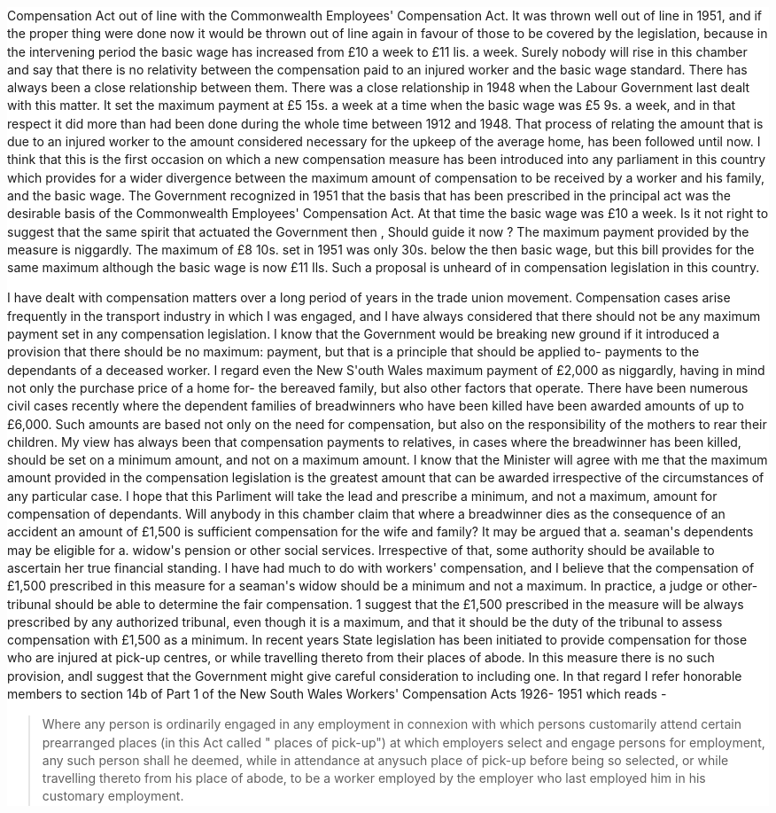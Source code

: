 Compensation Act out of line with the Commonwealth Employees' Compensation Act. It was thrown well out of line in 1951, and if the proper thing were done now it would be thrown out of line again in favour of those to be covered by the legislation, because in the intervening period the basic wage has increased from £10 a week to £11 lis. a week. Surely nobody will rise in this chamber and say that there is no relativity between the compensation paid to an injured worker and the basic wage standard. There has always been a close relationship between them. There was a close relationship in 1948 when the Labour Government last dealt with this matter. It set the maximum payment at £5 15s. a week at a time when the basic wage was £5 9s. a week, and in that respect it did more than had been done during the whole time between 1912 and 1948. That process of relating the amount that is due to an injured worker to the amount considered necessary for the upkeep of the average home, has been followed until now. I think that this is the first occasion on which a new compensation measure has been introduced into any parliament in this country which provides for a wider divergence between the maximum amount of compensation to be received by a worker and his family, and the basic wage. The Government recognized in 1951 that the basis that has been prescribed in the principal act was the desirable basis of the Commonwealth Employees' Compensation Act. At that time the basic wage was £10 a week. Is it not right to suggest that the same spirit that actuated the Government then , Should guide it now ? The maximum payment provided by the measure is niggardly. The maximum of £8 10s. set in 1951 was only 30s. below the then basic wage, but this bill provides for the same maximum although the basic wage is now £11 Ils. Such a proposal is unheard of in compensation legislation in this country. 

I have dealt with compensation matters over a long period of years in the trade union movement. Compensation cases arise frequently in the transport industry in which I was engaged, and I have always considered that there should not be any maximum payment set in any compensation legislation. I know that the Government would be breaking new ground if it introduced a provision that there should be no maximum: payment, but that is a principle that should be applied to- payments to the dependants of a deceased worker. I regard even the New S'outh Wales maximum payment of £2,000 as niggardly, having in mind not only the purchase price of a home for- the bereaved family, but also other factors that operate. There have been numerous civil cases recently where the dependent families of breadwinners who have been killed have been awarded amounts of up to £6,000. Such amounts are based not only on the need for compensation, but also on the responsibility of the mothers to rear their children. My view has always been that compensation payments to relatives, in cases where the breadwinner has been killed, should be set on a minimum amount, and not on a maximum amount. I know that the Minister will agree with me that the maximum amount provided in the compensation legislation is the greatest amount that can be awarded irrespective of the circumstances of any particular case. I hope that this Parliment will take the lead and prescribe a minimum, and not a maximum, amount for compensation of dependants. Will anybody in this chamber claim that where a breadwinner dies as the consequence of an accident an amount of £1,500 is sufficient compensation for the wife and family? It may be argued that a. seaman's dependents may be eligible for a. widow's pension or other social services. Irrespective of that, some authority should be available to ascertain her true financial standing. I have had much to do with workers' compensation, and I believe that the compensation of £1,500 prescribed in this measure for a seaman's widow should be a minimum and not a maximum. In practice, a judge or other- tribunal should be able to determine the fair compensation. 1 suggest that the £1,500 prescribed in the measure will be always prescribed by any authorized tribunal, even though it is a maximum, and that it should be the duty of the tribunal to assess compensation with £1,500 as a minimum. In recent years State legislation has been  initiated to provide compensation for those who are injured at pick-up centres, or while travelling thereto from their places of abode. In this measure there is no such provision, andI suggest that the Government might give careful consideration to including one. In that regard I refer honorable members to section 14b of Part 1 of the New South Wales Workers' Compensation Acts 1926- 1951 which reads - 

  >Where any person is ordinarily engaged in any employment in connexion with which persons customarily attend certain prearranged places (in this Act called " places of pick-up") at which employers select and engage persons for employment, any such person shall he deemed, while in attendance at anysuch place of pick-up before being so selected, or while travelling thereto from his place of abode, to be a worker employed by the employer who last employed him in his customary employment. 
